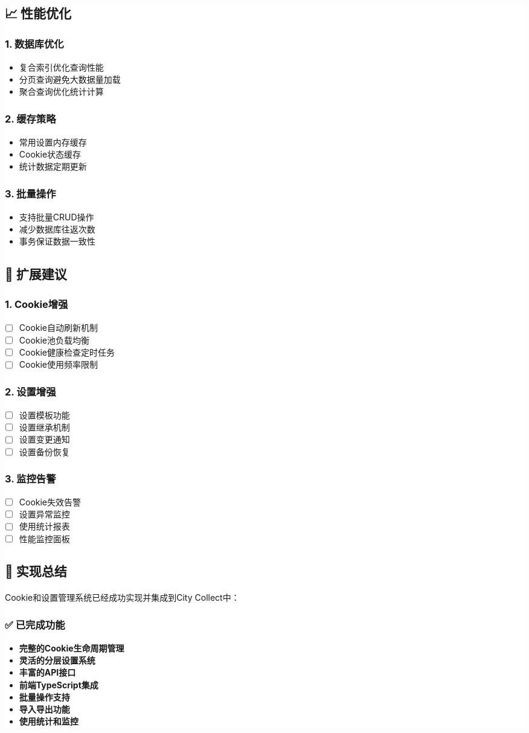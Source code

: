 ## 📈 性能优化

### 1. **数据库优化**
- 复合索引优化查询性能
- 分页查询避免大数据量加载
- 聚合查询优化统计计算

### 2. **缓存策略**
- 常用设置内存缓存
- Cookie状态缓存
- 统计数据定期更新

### 3. **批量操作**
- 支持批量CRUD操作
- 减少数据库往返次数
- 事务保证数据一致性

## 🚀 扩展建议

### 1. **Cookie增强**
- [ ] Cookie自动刷新机制
- [ ] Cookie池负载均衡
- [ ] Cookie健康检查定时任务
- [ ] Cookie使用频率限制

### 2. **设置增强**
- [ ] 设置模板功能
- [ ] 设置继承机制
- [ ] 设置变更通知
- [ ] 设置备份恢复

### 3. **监控告警**
- [ ] Cookie失效告警
- [ ] 设置异常监控
- [ ] 使用统计报表
- [ ] 性能监控面板

## 🎉 实现总结

Cookie和设置管理系统已经成功实现并集成到City Collect中：

### ✅ 已完成功能
- **完整的Cookie生命周期管理**
- **灵活的分层设置系统**
- **丰富的API接口**
- **前端TypeScript集成**
- **批量操作支持**
- **导入导出功能**
- **使用统计和监控**
